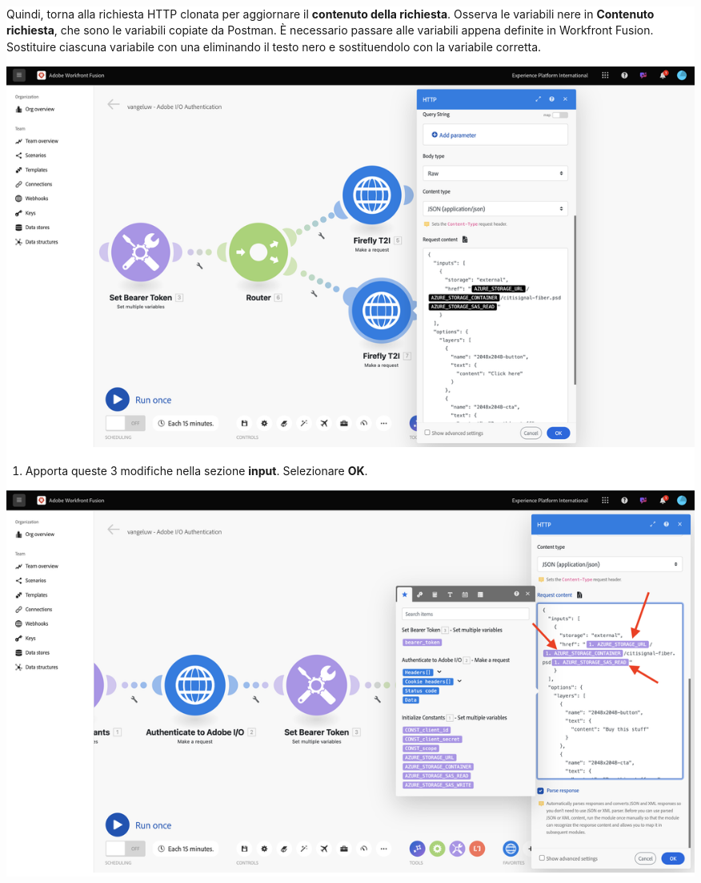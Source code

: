 Quindi, torna alla richiesta HTTP clonata per aggiornare il **contenuto della richiesta**. Osserva le variabili nere in **Contenuto richiesta**, che sono le variabili copiate da Postman. È necessario passare alle variabili appena definite in Workfront Fusion. Sostituire ciascuna variabile con una eliminando il testo nero e sostituendolo con la variabile corretta.

![WF Fusion](./images/wffusion70.png)

1. Apporta queste 3 modifiche nella sezione **input**. Selezionare **OK**.

![WF Fusion](./images/wffusion71.png)
